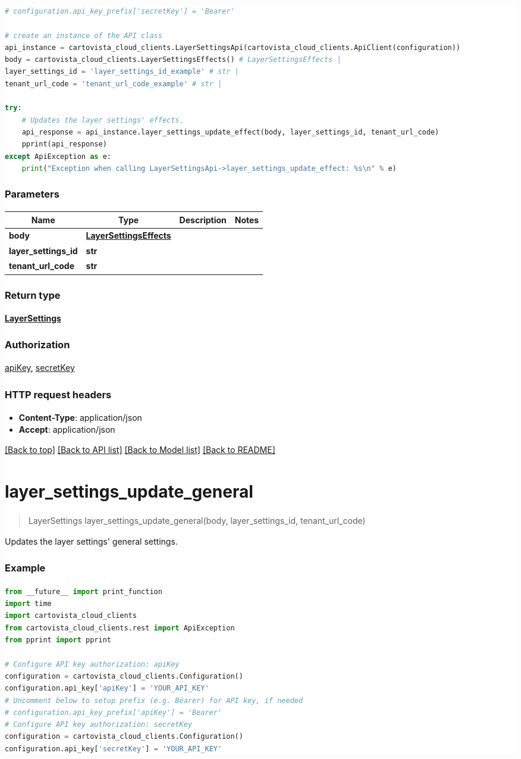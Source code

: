 ```python
# configuration.api_key_prefix['secretKey'] = 'Bearer'

# create an instance of the API class
api_instance = cartovista_cloud_clients.LayerSettingsApi(cartovista_cloud_clients.ApiClient(configuration))
body = cartovista_cloud_clients.LayerSettingsEffects() # LayerSettingsEffects | 
layer_settings_id = 'layer_settings_id_example' # str | 
tenant_url_code = 'tenant_url_code_example' # str | 

try:
    # Updates the layer settings' effects.
    api_response = api_instance.layer_settings_update_effect(body, layer_settings_id, tenant_url_code)
    pprint(api_response)
except ApiException as e:
    print("Exception when calling LayerSettingsApi->layer_settings_update_effect: %s\n" % e)
```

### Parameters

Name | Type | Description  | Notes
------------- | ------------- | ------------- | -------------
 **body** | [**LayerSettingsEffects**](LayerSettingsEffects.md)|  | 
 **layer_settings_id** | **str**|  | 
 **tenant_url_code** | **str**|  | 

### Return type

[**LayerSettings**](LayerSettings.md)

### Authorization

[apiKey](../README.md#apiKey), [secretKey](../README.md#secretKey)

### HTTP request headers

 - **Content-Type**: application/json
 - **Accept**: application/json

[[Back to top]](#) [[Back to API list]](../README.md#documentation-for-api-endpoints) [[Back to Model list]](../README.md#documentation-for-models) [[Back to README]](../README.md)

# **layer_settings_update_general**
> LayerSettings layer_settings_update_general(body, layer_settings_id, tenant_url_code)

Updates the layer settings' general settings.

### Example
```python
from __future__ import print_function
import time
import cartovista_cloud_clients
from cartovista_cloud_clients.rest import ApiException
from pprint import pprint

# Configure API key authorization: apiKey
configuration = cartovista_cloud_clients.Configuration()
configuration.api_key['apiKey'] = 'YOUR_API_KEY'
# Uncomment below to setup prefix (e.g. Bearer) for API key, if needed
# configuration.api_key_prefix['apiKey'] = 'Bearer'
# Configure API key authorization: secretKey
configuration = cartovista_cloud_clients.Configuration()
configuration.api_key['secretKey'] = 'YOUR_API_KEY'
```